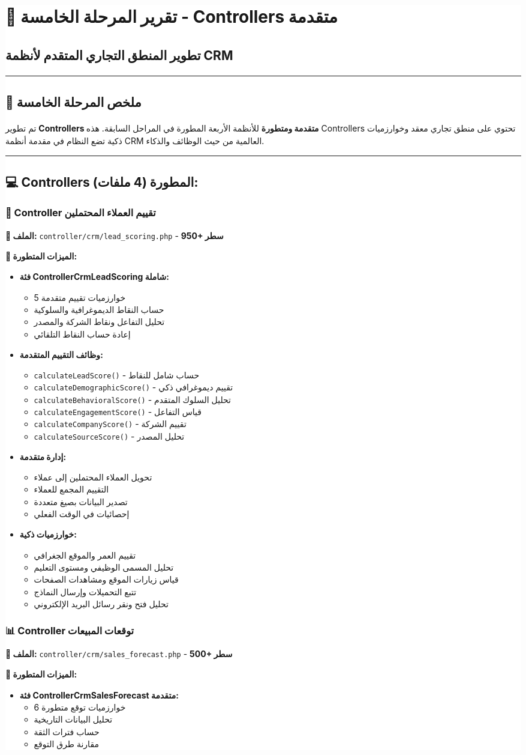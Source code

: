 # 🚀 **تقرير المرحلة الخامسة - Controllers متقدمة**
## **تطوير المنطق التجاري المتقدم لأنظمة CRM**

---

## 🎯 **ملخص المرحلة الخامسة**

تم تطوير **Controllers متقدمة ومتطورة** للأنظمة الأربعة المطورة في المراحل السابقة. هذه Controllers تحتوي على منطق تجاري معقد وخوارزميات ذكية تضع النظام في مقدمة أنظمة CRM العالمية من حيث الوظائف والذكاء.

---

## 💻 **Controllers المطورة (4 ملفات):**

### **🎯 Controller تقييم العملاء المحتملين**
**📄 الملف:** `controller/crm/lead_scoring.php` - **950+ سطر**

**🌟 الميزات المتطورة:**
- **فئة ControllerCrmLeadScoring شاملة:**
  - 5 خوارزميات تقييم متقدمة
  - حساب النقاط الديموغرافية والسلوكية
  - تحليل التفاعل ونقاط الشركة والمصدر
  - إعادة حساب النقاط التلقائي

- **وظائف التقييم المتقدمة:**
  - `calculateLeadScore()` - حساب شامل للنقاط
  - `calculateDemographicScore()` - تقييم ديموغرافي ذكي
  - `calculateBehavioralScore()` - تحليل السلوك المتقدم
  - `calculateEngagementScore()` - قياس التفاعل
  - `calculateCompanyScore()` - تقييم الشركة
  - `calculateSourceScore()` - تحليل المصدر

- **إدارة متقدمة:**
  - تحويل العملاء المحتملين إلى عملاء
  - التقييم المجمع للعملاء
  - تصدير البيانات بصيغ متعددة
  - إحصائيات في الوقت الفعلي

- **خوارزميات ذكية:**
  - تقييم العمر والموقع الجغرافي
  - تحليل المسمى الوظيفي ومستوى التعليم
  - قياس زيارات الموقع ومشاهدات الصفحات
  - تتبع التحميلات وإرسال النماذج
  - تحليل فتح ونقر رسائل البريد الإلكتروني

### **📊 Controller توقعات المبيعات**
**📄 الملف:** `controller/crm/sales_forecast.php` - **500+ سطر**

**🌟 الميزات المتطورة:**
- **فئة ControllerCrmSalesForecast متقدمة:**
  - 6 خوارزميات توقع متطورة
  - تحليل البيانات التاريخية
  - حساب فترات الثقة
  - مقارنة طرق التوقع
